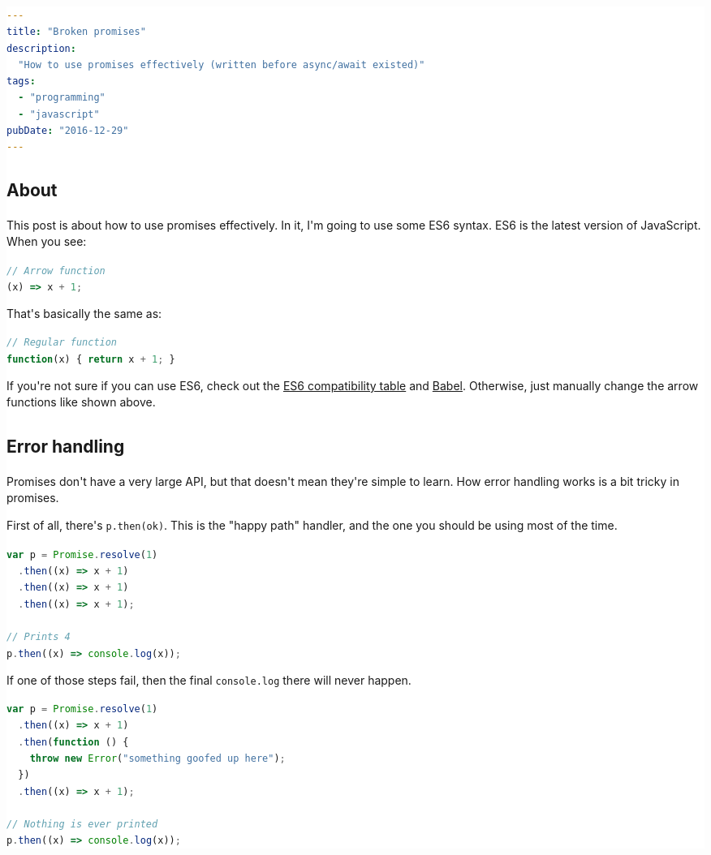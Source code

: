 ```yaml
---
title: "Broken promises"
description:
  "How to use promises effectively (written before async/await existed)"
tags:
  - "programming"
  - "javascript"
pubDate: "2016-12-29"
---
```


## About

This post is about how to use promises effectively. In it, I'm going to use some
ES6 syntax. ES6 is the latest version of JavaScript. When you see:

```js
// Arrow function
(x) => x + 1;
```

That's basically the same as:

```js
// Regular function
function(x) { return x + 1; }
```

If you're not sure if you can use ES6, check out the [ES6 compatibility
table][1] and [Babel][2]. Otherwise, just manually change the arrow functions
like shown above.

## Error handling

Promises don't have a very large API, but that doesn't mean they're simple to
learn. How error handling works is a bit tricky in promises.

First of all, there's `p.then(ok)`. This is the "happy path" handler, and the
one you should be using most of the time.

```js
var p = Promise.resolve(1)
  .then((x) => x + 1)
  .then((x) => x + 1)
  .then((x) => x + 1);

// Prints 4
p.then((x) => console.log(x));
```

If one of those steps fail, then the final `console.log` there will never
happen.

```js
var p = Promise.resolve(1)
  .then((x) => x + 1)
  .then(function () {
    throw new Error("something goofed up here");
  })
  .then((x) => x + 1);

// Nothing is ever printed
p.then((x) => console.log(x));
```


[1]: https://kangax.github.io/compat-table/es6/
[2]: https://babeljs.io/